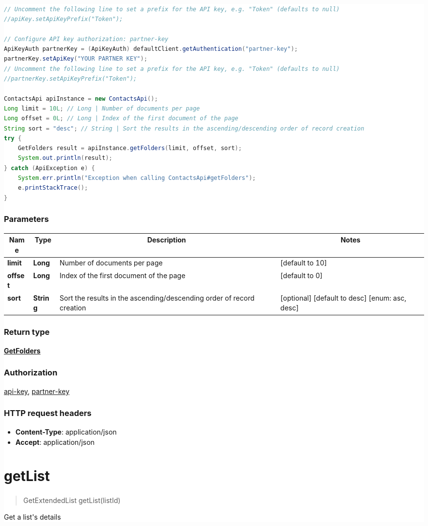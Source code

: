 ```java
// Uncomment the following line to set a prefix for the API key, e.g. "Token" (defaults to null)
//apiKey.setApiKeyPrefix("Token");

// Configure API key authorization: partner-key
ApiKeyAuth partnerKey = (ApiKeyAuth) defaultClient.getAuthentication("partner-key");
partnerKey.setApiKey("YOUR PARTNER KEY");
// Uncomment the following line to set a prefix for the API key, e.g. "Token" (defaults to null)
//partnerKey.setApiKeyPrefix("Token");

ContactsApi apiInstance = new ContactsApi();
Long limit = 10L; // Long | Number of documents per page
Long offset = 0L; // Long | Index of the first document of the page
String sort = "desc"; // String | Sort the results in the ascending/descending order of record creation
try {
    GetFolders result = apiInstance.getFolders(limit, offset, sort);
    System.out.println(result);
} catch (ApiException e) {
    System.err.println("Exception when calling ContactsApi#getFolders");
    e.printStackTrace();
}
```

### Parameters

Name | Type | Description  | Notes
------------- | ------------- | ------------- | -------------
 **limit** | **Long**| Number of documents per page | [default to 10]
 **offset** | **Long**| Index of the first document of the page | [default to 0]
 **sort** | **String**| Sort the results in the ascending/descending order of record creation | [optional] [default to desc] [enum: asc, desc]

### Return type

[**GetFolders**](GetFolders.md)

### Authorization

[api-key](../README.md#api-key), [partner-key](../README.md#partner-key)

### HTTP request headers

 - **Content-Type**: application/json
 - **Accept**: application/json

<a name="getList"></a>
# **getList**
> GetExtendedList getList(listId)

Get a list&#39;s details
